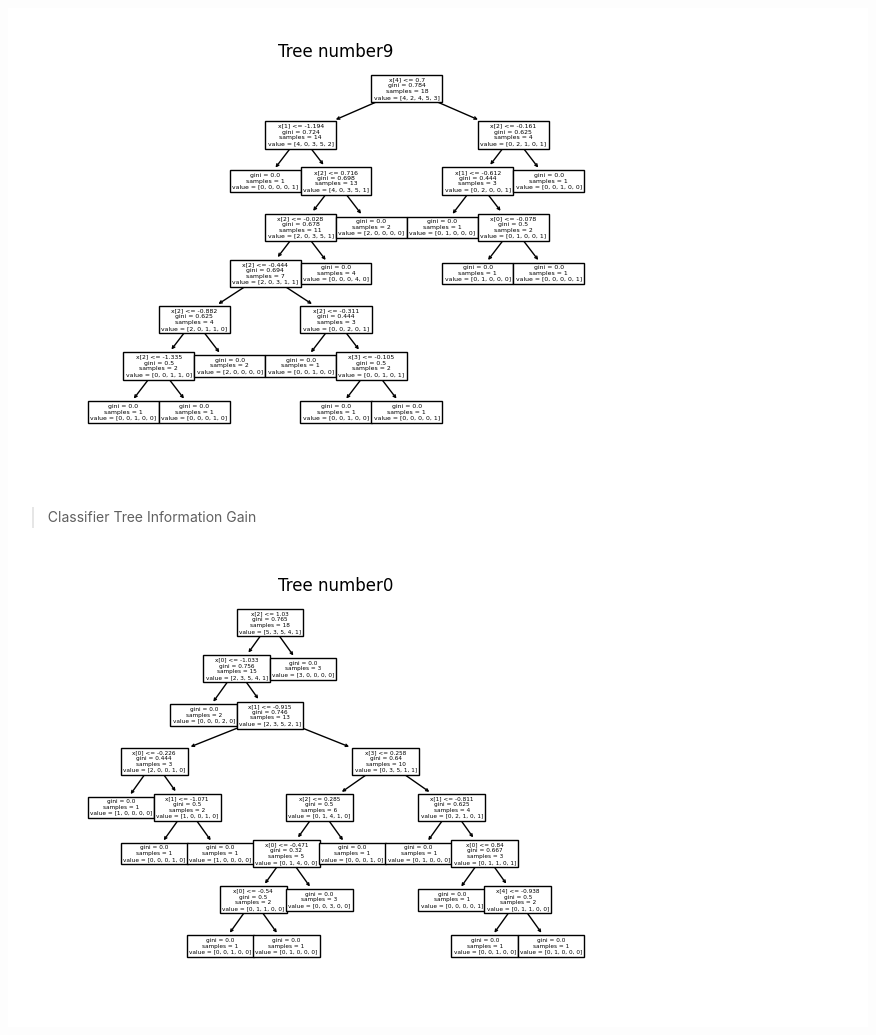 ![](./q5/RS_classifier_Tree9gini_index.png)

> Classifier Tree Information Gain

![](./q5/RS_classifier_Tree0information_gain.png)